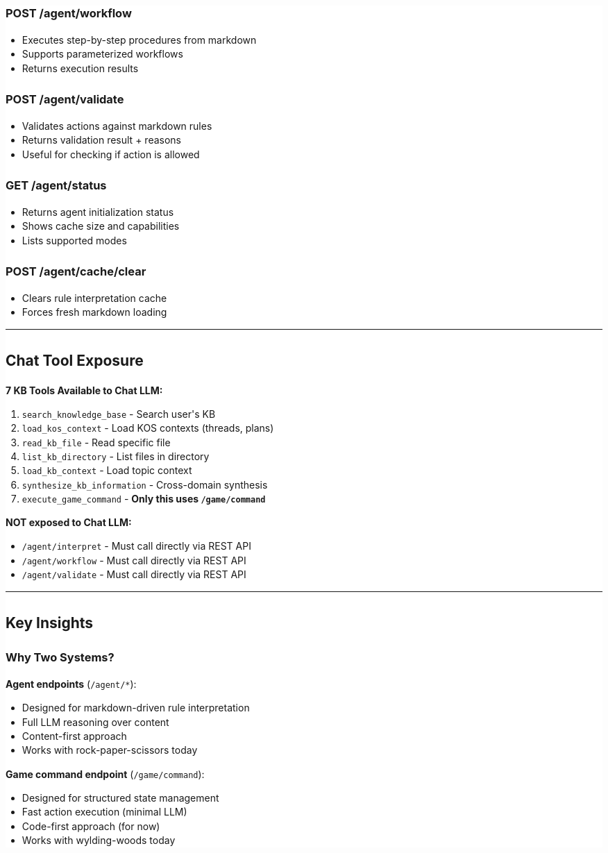 ### POST /agent/workflow
- Executes step-by-step procedures from markdown
- Supports parameterized workflows
- Returns execution results

### POST /agent/validate
- Validates actions against markdown rules
- Returns validation result + reasons
- Useful for checking if action is allowed

### GET /agent/status
- Returns agent initialization status
- Shows cache size and capabilities
- Lists supported modes

### POST /agent/cache/clear
- Clears rule interpretation cache
- Forces fresh markdown loading

---

## Chat Tool Exposure

**7 KB Tools Available to Chat LLM:**

1. `search_knowledge_base` - Search user's KB
2. `load_kos_context` - Load KOS contexts (threads, plans)
3. `read_kb_file` - Read specific file
4. `list_kb_directory` - List files in directory
5. `load_kb_context` - Load topic context
6. `synthesize_kb_information` - Cross-domain synthesis
7. `execute_game_command` - **Only this uses `/game/command`**

**NOT exposed to Chat LLM:**
- `/agent/interpret` - Must call directly via REST API
- `/agent/workflow` - Must call directly via REST API
- `/agent/validate` - Must call directly via REST API

---

## Key Insights

### Why Two Systems?

**Agent endpoints** (`/agent/*`):
- Designed for markdown-driven rule interpretation
- Full LLM reasoning over content
- Content-first approach
- Works with rock-paper-scissors today

**Game command endpoint** (`/game/command`):
- Designed for structured state management
- Fast action execution (minimal LLM)
- Code-first approach (for now)
- Works with wylding-woods today
